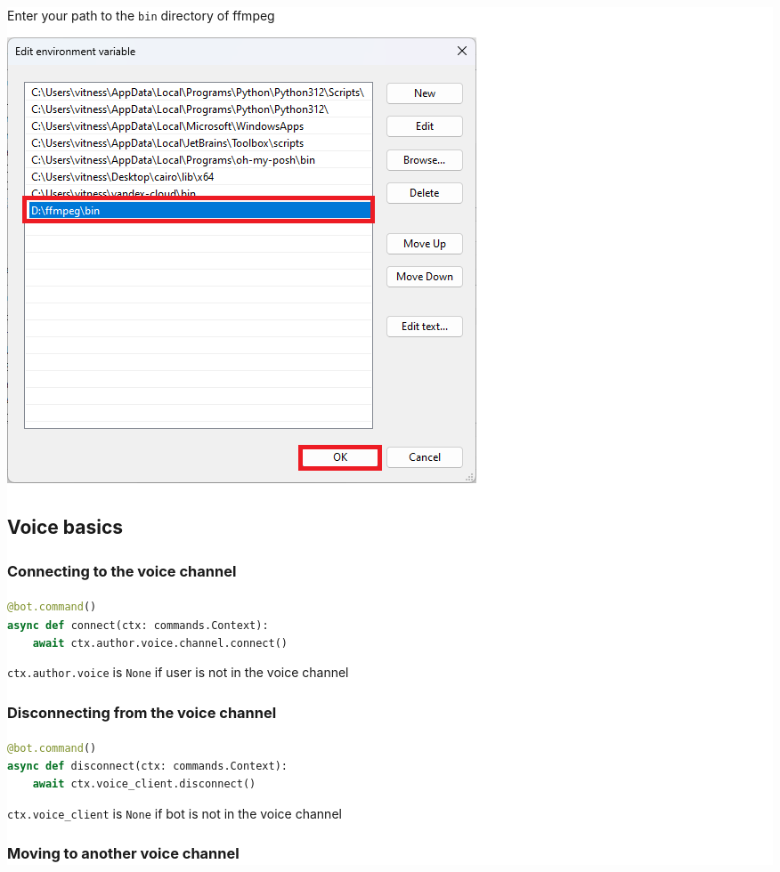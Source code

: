 Enter your path to the `bin` directory of ffmpeg

![](assets/audio-playback/6.png)
    

## Voice basics

### Connecting to the voice channel

```python
@bot.command()
async def connect(ctx: commands.Context):
    await ctx.author.voice.channel.connect()
```

`ctx.author.voice` is `None` if user is not in the voice channel

### Disconnecting from the voice channel

```python
@bot.command()
async def disconnect(ctx: commands.Context):
    await ctx.voice_client.disconnect()
```

`ctx.voice_client` is `None` if bot is not in the voice channel

### Moving to another voice channel
